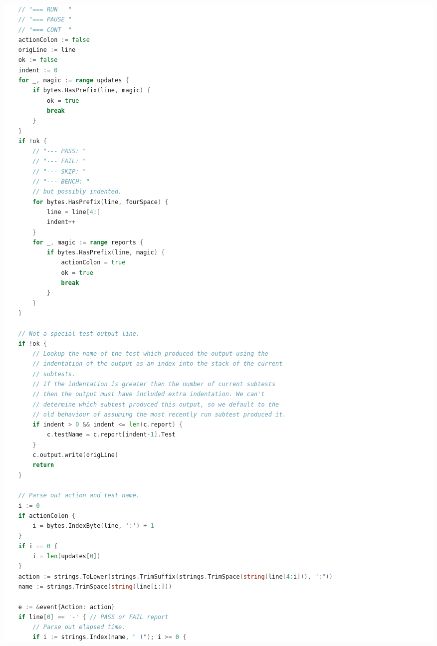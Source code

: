 ```go
	// "=== RUN   "
	// "=== PAUSE "
	// "=== CONT  "
	actionColon := false
	origLine := line
	ok := false
	indent := 0
	for _, magic := range updates {
		if bytes.HasPrefix(line, magic) {
			ok = true
			break
		}
	}
	if !ok {
		// "--- PASS: "
		// "--- FAIL: "
		// "--- SKIP: "
		// "--- BENCH: "
		// but possibly indented.
		for bytes.HasPrefix(line, fourSpace) {
			line = line[4:]
			indent++
		}
		for _, magic := range reports {
			if bytes.HasPrefix(line, magic) {
				actionColon = true
				ok = true
				break
			}
		}
	}

	// Not a special test output line.
	if !ok {
		// Lookup the name of the test which produced the output using the
		// indentation of the output as an index into the stack of the current
		// subtests.
		// If the indentation is greater than the number of current subtests
		// then the output must have included extra indentation. We can't
		// determine which subtest produced this output, so we default to the
		// old behaviour of assuming the most recently run subtest produced it.
		if indent > 0 && indent <= len(c.report) {
			c.testName = c.report[indent-1].Test
		}
		c.output.write(origLine)
		return
	}

	// Parse out action and test name.
	i := 0
	if actionColon {
		i = bytes.IndexByte(line, ':') + 1
	}
	if i == 0 {
		i = len(updates[0])
	}
	action := strings.ToLower(strings.TrimSuffix(strings.TrimSpace(string(line[4:i])), ":"))
	name := strings.TrimSpace(string(line[i:]))

	e := &event{Action: action}
	if line[0] == '-' { // PASS or FAIL report
		// Parse out elapsed time.
		if i := strings.Index(name, " ("); i >= 0 {
```